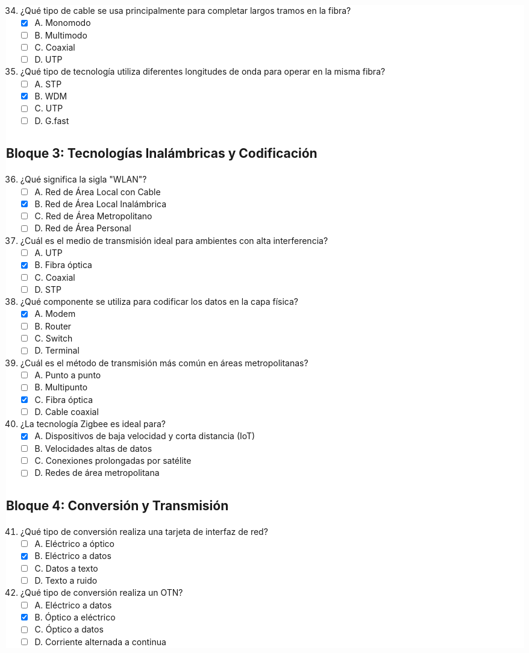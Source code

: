 34. ¿Qué tipo de cable se usa principalmente para completar largos tramos en la fibra?
    - [x] A. Monomodo
    - [ ] B. Multimodo
    - [ ] C. Coaxial
    - [ ] D. UTP

35. ¿Qué tipo de tecnología utiliza diferentes longitudes de onda para operar en la misma fibra?
    - [ ] A. STP
    - [x] B. WDM
    - [ ] C. UTP
    - [ ] D. G.fast

## Bloque 3: Tecnologías Inalámbricas y Codificación

36. ¿Qué significa la sigla "WLAN"?
    - [ ] A. Red de Área Local con Cable
    - [x] B. Red de Área Local Inalámbrica
    - [ ] C. Red de Área Metropolitano
    - [ ] D. Red de Área Personal

37. ¿Cuál es el medio de transmisión ideal para ambientes con alta interferencia?
    - [ ] A. UTP
    - [x] B. Fibra óptica
    - [ ] C. Coaxial
    - [ ] D. STP

38. ¿Qué componente se utiliza para codificar los datos en la capa física?
    - [x] A. Modem
    - [ ] B. Router
    - [ ] C. Switch
    - [ ] D. Terminal

39. ¿Cuál es el método de transmisión más común en áreas metropolitanas?
    - [ ] A. Punto a punto
    - [ ] B. Multipunto
    - [x] C. Fibra óptica
    - [ ] D. Cable coaxial

40. ¿La tecnología Zigbee es ideal para?
    - [x] A. Dispositivos de baja velocidad y corta distancia (IoT)
    - [ ] B. Velocidades altas de datos
    - [ ] C. Conexiones prolongadas por satélite
    - [ ] D. Redes de área metropolitana

## Bloque 4: Conversión y Transmisión

41. ¿Qué tipo de conversión realiza una tarjeta de interfaz de red?
    - [ ] A. Eléctrico a óptico
    - [x] B. Eléctrico a datos
    - [ ] C. Datos a texto
    - [ ] D. Texto a ruido

42. ¿Qué tipo de conversión realiza un OTN?
    - [ ] A. Eléctrico a datos
    - [x] B. Óptico a eléctrico
    - [ ] C. Óptico a datos
    - [ ] D. Corriente alternada a continua
